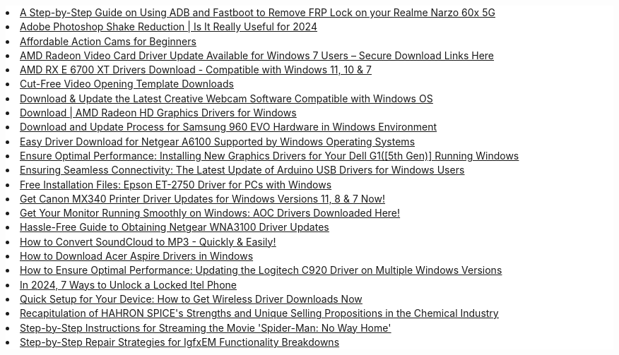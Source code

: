 <li><a href="https://android-frp.techidaily.com/a-step-by-step-guide-on-using-adb-and-fastboot-to-remove-frp-lock-on-your-realme-narzo-60x-5g-by-drfone-android/"><u>A Step-by-Step Guide on Using ADB and Fastboot to Remove FRP Lock on your Realme Narzo 60x 5G</u></a></li>
<li><a href="https://extra-skills.techidaily.com/adobe-photoshop-shake-reduction-is-it-really-useful-for-2024/"><u>Adobe Photoshop Shake Reduction | Is It Really Useful for 2024</u></a></li>
<li><a href="https://fox-cloud.techidaily.com/affordable-action-cams-for-beginners/"><u>Affordable Action Cams for Beginners</u></a></li>
<li><a href="https://driver-download.techidaily.com/amd-radeon-video-card-driver-update-available-for-windows-7-users-secure-download-links-here/"><u>AMD Radeon Video Card Driver Update Available for Windows 7 Users – Secure Download Links Here</u></a></li>
<li><a href="https://driver-download.techidaily.com/amd-rx-e-6700-xt-drivers-download-compatible-with-windows-11-10-and-7/"><u>AMD RX E 6700 XT Drivers Download - Compatible with Windows 11, 10 & 7</u></a></li>
<li><a href="https://extra-tips.techidaily.com/cut-free-video-opening-template-downloads/"><u>Cut-Free Video Opening Template Downloads</u></a></li>
<li><a href="https://driver-download.techidaily.com/download-and-update-the-latest-creative-webcam-software-compatible-with-windows-os/"><u>Download & Update the Latest Creative Webcam Software Compatible with Windows OS</u></a></li>
<li><a href="https://driver-download.techidaily.com/download-amd-radeon-hd-graphics-drivers-for-windows/"><u>Download | AMD Radeon HD Graphics Drivers for Windows</u></a></li>
<li><a href="https://driver-download.techidaily.com/download-and-update-process-for-samsung-960-evo-hardware-in-windows-environment/"><u>Download and Update Process for Samsung 960 EVO Hardware in Windows Environment</u></a></li>
<li><a href="https://driver-download.techidaily.com/easy-driver-download-for-netgear-a6100-supported-by-windows-operating-systems/"><u>Easy Driver Download for Netgear A6100 Supported by Windows Operating Systems</u></a></li>
<li><a href="https://driver-download.techidaily.com/ensure-optimal-performance-installing-new-graphics-drivers-for-your-dell-g15th-gen-running-windows/"><u>Ensure Optimal Performance: Installing New Graphics Drivers for Your Dell G1([5th Gen)] Running Windows</u></a></li>
<li><a href="https://driver-download.techidaily.com/ensuring-seamless-connectivity-the-latest-update-of-arduino-usb-drivers-for-windows-users/"><u>Ensuring Seamless Connectivity: The Latest Update of Arduino USB Drivers for Windows Users</u></a></li>
<li><a href="https://driver-download.techidaily.com/free-installation-files-epson-et-2750-driver-for-pcs-with-windows/"><u>Free Installation Files: Epson ET-2750 Driver for PCs with Windows</u></a></li>
<li><a href="https://driver-download.techidaily.com/get-canon-mx340-printer-driver-updates-for-windows-versions-11-8-and-7-now/"><u>Get Canon MX340 Printer Driver Updates for Windows Versions 11, 8 & 7 Now!</u></a></li>
<li><a href="https://driver-download.techidaily.com/get-your-monitor-running-smoothly-on-windows-aoc-drivers-downloaded-here/"><u>Get Your Monitor Running Smoothly on Windows: AOC Drivers Downloaded Here!</u></a></li>
<li><a href="https://driver-download.techidaily.com/hassle-free-guide-to-obtaining-netgear-wna3100-driver-updates/"><u>Hassle-Free Guide to Obtaining Netgear WNA3100 Driver Updates</u></a></li>
<li><a href="https://tech-hub.techidaily.com/1723808355366-how-to-convert-soundcloud-to-mp3-quickly-and-easily/"><u>How to Convert SoundCloud to MP3 - Quickly & Easily!</u></a></li>
<li><a href="https://driver-download.techidaily.com/how-to-download-acer-aspire-drivers-in-windows/"><u>How to Download Acer Aspire Drivers in Windows</u></a></li>
<li><a href="https://driver-download.techidaily.com/how-to-ensure-optimal-performance-updating-the-logitech-c920-driver-on-multiple-windows-versions/"><u>How to Ensure Optimal Performance: Updating the Logitech C920 Driver on Multiple Windows Versions</u></a></li>
<li><a href="https://unlock-android.techidaily.com/in-2024-7-ways-to-unlock-a-locked-itel-phone-by-drfone-android/"><u>In 2024, 7 Ways to Unlock a Locked Itel Phone</u></a></li>
<li><a href="https://driver-download.techidaily.com/quick-setup-for-your-device-how-to-get-wireless-driver-downloads-now/"><u>Quick Setup for Your Device: How to Get Wireless Driver Downloads Now</u></a></li>
<li><a href="https://driver-download.techidaily.com/1722959421274-recapitulation-of-hahron-spices-strengths-and-unique-selling-propositions-in-the-chemical-industry/"><u>Recapitulation of HAHRON SPICE's Strengths and Unique Selling Propositions in the Chemical Industry</u></a></li>
<li><a href="https://techtrends.techidaily.com/step-by-step-instructions-for-streaming-the-movie-spider-man-no-way-home/"><u>Step-by-Step Instructions for Streaming the Movie 'Spider-Man: No Way Home'</u></a></li>
<li><a href="https://driver-download.techidaily.com/step-by-step-repair-strategies-for-igfxem-functionality-breakdowns/"><u>Step-by-Step Repair Strategies for IgfxEM Functionality Breakdowns</u></a></li>